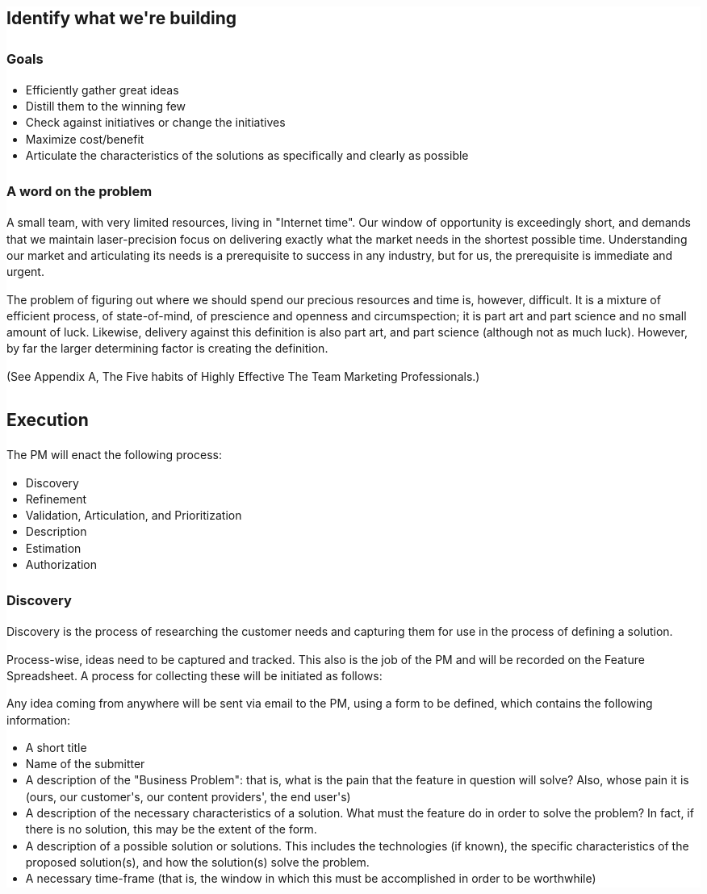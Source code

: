 ## Identify what we're building

### Goals

- Efficiently gather great ideas
- Distill them to the winning few
- Check against initiatives or change the initiatives
- Maximize cost/benefit
- Articulate the characteristics of the solutions as specifically and clearly as possible

### A word on the problem

A small team, with very limited resources, living in "Internet time". Our window of opportunity is exceedingly short, and demands that we maintain laser-precision focus on delivering exactly what the market needs in the shortest possible time. Understanding our market and articulating its needs is a prerequisite to success in any industry, but for us, the prerequisite is immediate and urgent.

The problem of figuring out where we should spend our precious resources and time is, however, difficult. It is a mixture of efficient process, of state-of-mind, of prescience and openness and circumspection; it is part art and part science and no small amount of luck. Likewise, delivery against this definition is also part art, and part science (although not as much luck). However, by far the larger determining factor is creating the definition. 

(See Appendix A, The Five habits of Highly Effective The Team Marketing Professionals.)

## Execution

The PM will enact the following process:

- Discovery
- Refinement
- Validation, Articulation, and Prioritization
- Description
- Estimation
- Authorization

### Discovery

Discovery is the process of researching the customer needs and capturing them for use in the process of defining a solution.

Process-wise, ideas need to be captured and tracked. This also is the
job of the PM and will be recorded on the Feature Spreadsheet. A
process for collecting these will be initiated as follows:

Any idea coming from anywhere will be sent via email to the PM, using a
form to be defined, which contains the following information:

- A short title
- Name of the submitter
- A description of the "Business Problem": that is, what is the pain that the feature in question will solve? Also, whose pain it is (ours, our customer's, our content providers', the end user's)
- A description of the necessary characteristics of a solution. What must the feature do in order to solve the problem? In fact, if there is no solution, this may be the extent of the form.
- A description of a possible solution or solutions. This includes the technologies (if known), the specific characteristics of the proposed solution(s), and how the solution(s) solve the problem.
- A necessary time-frame (that is, the window in which this must be accomplished in order to be worthwhile)

